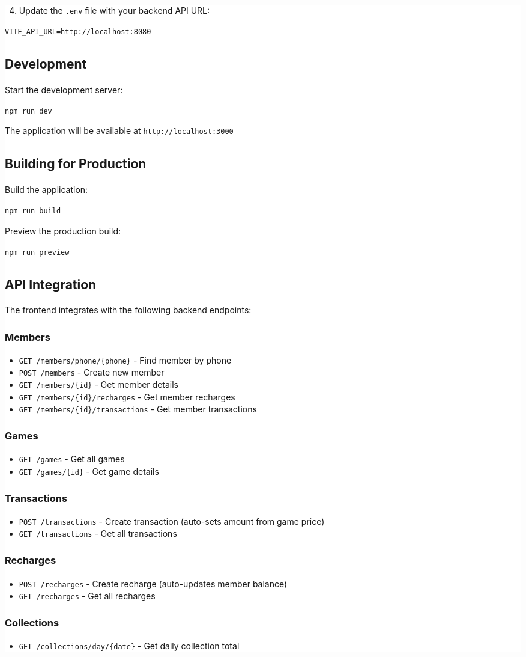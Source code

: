 4. Update the `.env` file with your backend API URL:
```env
VITE_API_URL=http://localhost:8080
```

## Development

Start the development server:
```bash
npm run dev
```

The application will be available at `http://localhost:3000`

## Building for Production

Build the application:
```bash
npm run build
```

Preview the production build:
```bash
npm run preview
```

## API Integration

The frontend integrates with the following backend endpoints:

### Members
- `GET /members/phone/{phone}` - Find member by phone
- `POST /members` - Create new member
- `GET /members/{id}` - Get member details
- `GET /members/{id}/recharges` - Get member recharges
- `GET /members/{id}/transactions` - Get member transactions

### Games
- `GET /games` - Get all games
- `GET /games/{id}` - Get game details

### Transactions
- `POST /transactions` - Create transaction (auto-sets amount from game price)
- `GET /transactions` - Get all transactions

### Recharges
- `POST /recharges` - Create recharge (auto-updates member balance)
- `GET /recharges` - Get all recharges

### Collections
- `GET /collections/day/{date}` - Get daily collection total
